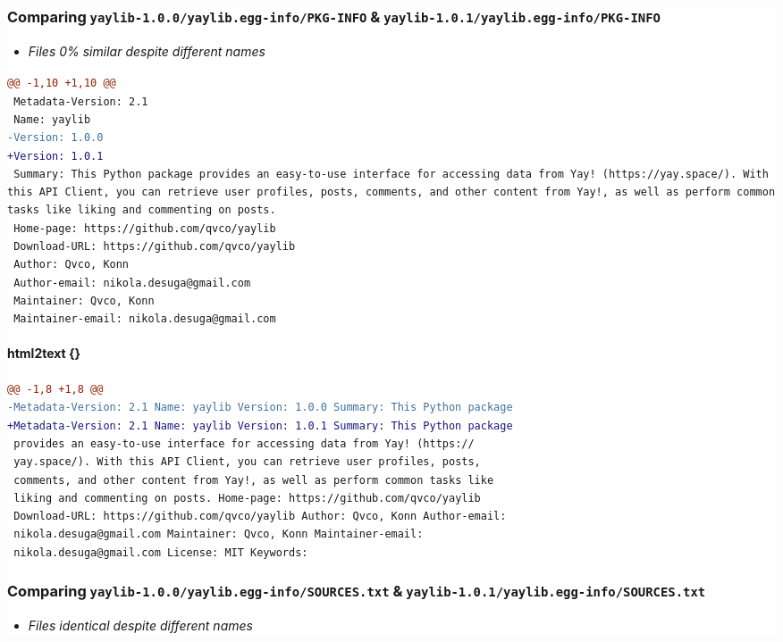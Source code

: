 
### Comparing `yaylib-1.0.0/yaylib.egg-info/PKG-INFO` & `yaylib-1.0.1/yaylib.egg-info/PKG-INFO`

 * *Files 0% similar despite different names*

```diff
@@ -1,10 +1,10 @@
 Metadata-Version: 2.1
 Name: yaylib
-Version: 1.0.0
+Version: 1.0.1
 Summary: This Python package provides an easy-to-use interface for accessing data from Yay! (https://yay.space/). With this API Client, you can retrieve user profiles, posts, comments, and other content from Yay!, as well as perform common tasks like liking and commenting on posts.
 Home-page: https://github.com/qvco/yaylib
 Download-URL: https://github.com/qvco/yaylib
 Author: Qvco, Konn
 Author-email: nikola.desuga@gmail.com
 Maintainer: Qvco, Konn
 Maintainer-email: nikola.desuga@gmail.com
```

#### html2text {}

```diff
@@ -1,8 +1,8 @@
-Metadata-Version: 2.1 Name: yaylib Version: 1.0.0 Summary: This Python package
+Metadata-Version: 2.1 Name: yaylib Version: 1.0.1 Summary: This Python package
 provides an easy-to-use interface for accessing data from Yay! (https://
 yay.space/). With this API Client, you can retrieve user profiles, posts,
 comments, and other content from Yay!, as well as perform common tasks like
 liking and commenting on posts. Home-page: https://github.com/qvco/yaylib
 Download-URL: https://github.com/qvco/yaylib Author: Qvco, Konn Author-email:
 nikola.desuga@gmail.com Maintainer: Qvco, Konn Maintainer-email:
 nikola.desuga@gmail.com License: MIT Keywords:
```

### Comparing `yaylib-1.0.0/yaylib.egg-info/SOURCES.txt` & `yaylib-1.0.1/yaylib.egg-info/SOURCES.txt`

 * *Files identical despite different names*

